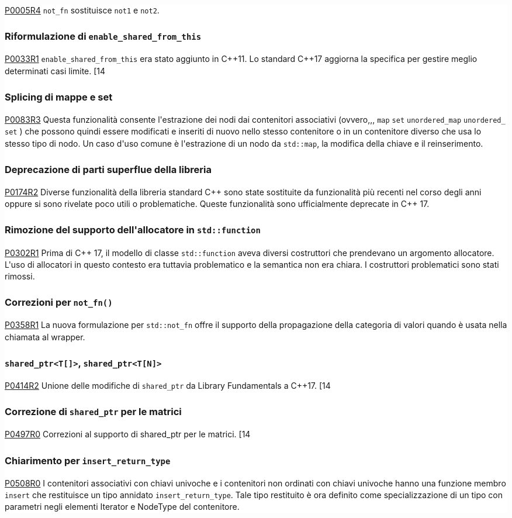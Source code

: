 [P0005R4](https://wg21.link/p0005r4) `not_fn` sostituisce `not1` e `not2`.

### <a name="rewording-enable_shared_from_this"></a>Riformulazione di `enable_shared_from_this`

[P0033R1](https://wg21.link/p0033r1) `enable_shared_from_this` era stato aggiunto in C++11. Lo standard C++17 aggiorna la specifica per gestire meglio determinati casi limite. \[14

### <a name="splicing-maps-and-sets"></a>Splicing di mappe e set

[P0083R3](https://wg21.link/p0083r3) Questa funzionalità consente l'estrazione dei nodi dai contenitori associativi (ovvero,,, `map` `set` `unordered_map` `unordered_set` ) che possono quindi essere modificati e inseriti di nuovo nello stesso contenitore o in un contenitore diverso che usa lo stesso tipo di nodo. Un caso d'uso comune è l'estrazione di un nodo da `std::map`, la modifica della chiave e il reinserimento.

### <a name="deprecating-vestigial-library-parts"></a>Deprecazione di parti superflue della libreria

[P0174R2](https://wg21.link/p0174r2) Diverse funzionalità della libreria standard C++ sono state sostituite da funzionalità più recenti nel corso degli anni oppure si sono rivelate poco utili o problematiche. Queste funzionalità sono ufficialmente deprecate in C++ 17.

### <a name="removing-allocator-support-in-stdfunction"></a>Rimozione del supporto dell'allocatore in `std::function`

[P0302R1](https://wg21.link/p0302r1) Prima di C++ 17, il modello di classe `std::function` aveva diversi costruttori che prendevano un argomento allocatore. L'uso di allocatori in questo contesto era tuttavia problematico e la semantica non era chiara. I costruttori problematici sono stati rimossi.

### <a name="fixes-for-not_fn"></a>Correzioni per `not_fn()`

[P0358R1](https://wg21.link/p0358r1) La nuova formulazione per `std::not_fn` offre il supporto della propagazione della categoria di valori quando è usata nella chiamata al wrapper.

### <a name="shared_ptrt-shared_ptrtn"></a>`shared_ptr<T[]>`, `shared_ptr<T[N]>`

[P0414R2](https://wg21.link/p0414r2) Unione delle modifiche di `shared_ptr` da Library Fundamentals a C++17. \[14

### <a name="fixing-shared_ptr-for-arrays"></a>Correzione di `shared_ptr` per le matrici

[P0497R0](https://wg21.link/p0497r0) Correzioni al supporto di shared_ptr per le matrici. \[14

### <a name="clarifying-insert_return_type"></a>Chiarimento per `insert_return_type`

[P0508R0](https://wg21.link/p0508r0) I contenitori associativi con chiavi univoche e i contenitori non ordinati con chiavi univoche hanno una funzione membro `insert` che restituisce un tipo annidato `insert_return_type`. Tale tipo restituito è ora definito come specializzazione di un tipo con parametri negli elementi Iterator e NodeType del contenitore.
